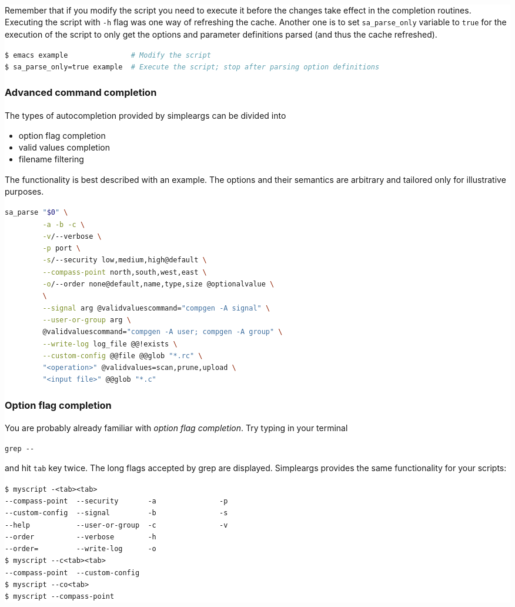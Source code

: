 ```
```
Remember that if you modify the script you need to execute it
before the changes take effect in the completion routines.
Executing the script with `-h` flag was one way of refreshing the cache.
Another one is to set `sa_parse_only` variable to `true`
for the execution of the script
to only get the options and parameter definitions parsed
(and thus the cache refreshed).
```sh
$ emacs example               # Modify the script
$ sa_parse_only=true example  # Execute the script; stop after parsing option definitions
```

### Advanced command completion
The types of autocompletion provided by simpleargs can be divided into
* option flag completion
* valid values completion
* filename filtering

The functionality is best described with an example.
The options and their semantics are arbitrary and tailored only for illustrative purposes.

```sh
sa_parse "$0" \
         -a -b -c \
         -v/--verbose \
         -p port \
         -s/--security low,medium,high@default \
         --compass-point north,south,west,east \
         -o/--order none@default,name,type,size @optionalvalue \
         \
         --signal arg @validvaluescommand="compgen -A signal" \
         --user-or-group arg \
         @validvaluescommand="compgen -A user; compgen -A group" \
         --write-log log_file @@!exists \
         --custom-config @@file @@glob "*.rc" \
         "<operation>" @validvalues=scan,prune,upload \
         "<input file>" @@glob "*.c"

```

### Option flag completion
You are probably already familiar with _option flag completion_.
Try typing in your terminal
```
grep --
```
and hit `tab` key twice.
The long flags accepted by grep are displayed.
Simpleargs provides the same functionality for your scripts:
```
$ myscript -<tab><tab>
--compass-point  --security       -a               -p
--custom-config  --signal         -b               -s
--help           --user-or-group  -c               -v
--order          --verbose        -h
--order=         --write-log      -o
$ myscript --c<tab><tab>
--compass-point  --custom-config
$ myscript --co<tab>
$ myscript --compass-point
```

